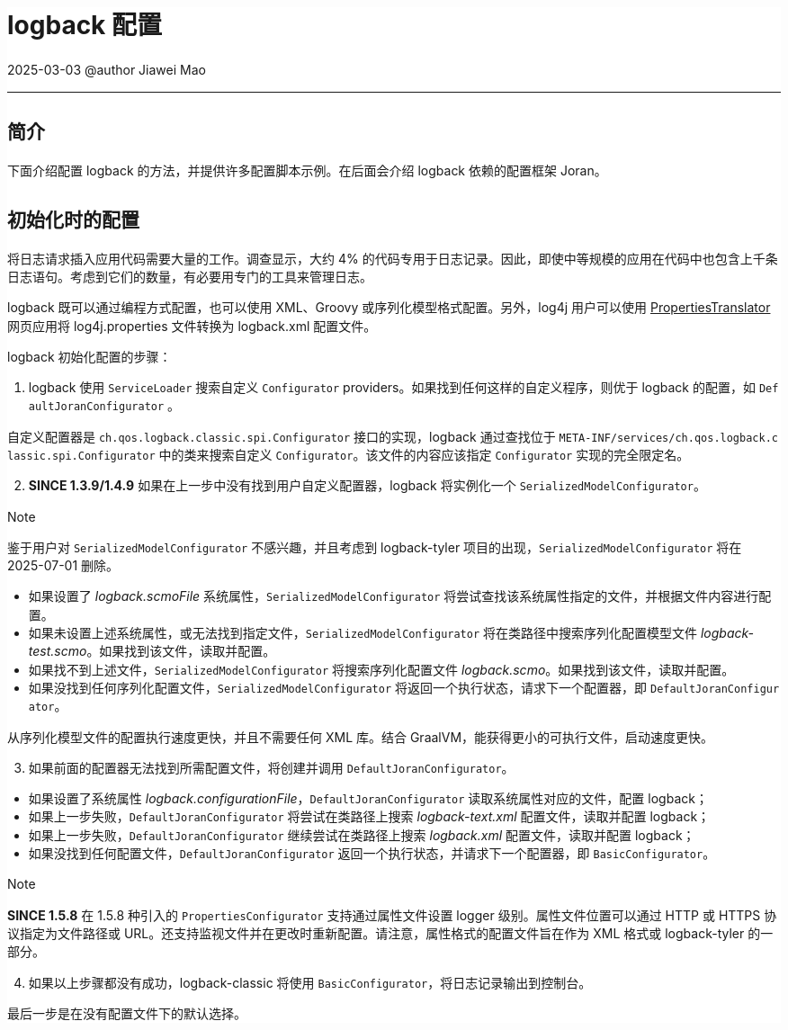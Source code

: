 # logback 配置

2025-03-03 
@author Jiawei Mao
***
## 简介

下面介绍配置 logback 的方法，并提供许多配置脚本示例。在后面会介绍 logback 依赖的配置框架 Joran。

## 初始化时的配置

将日志请求插入应用代码需要大量的工作。调查显示，大约 4% 的代码专用于日志记录。因此，即使中等规模的应用在代码中也包含上千条日志语句。考虑到它们的数量，有必要用专门的工具来管理日志。

logback 既可以通过编程方式配置，也可以使用 XML、Groovy 或序列化模型格式配置。另外，log4j 用户可以使用 [PropertiesTranslator](https://logback.qos.ch/translator/) 网页应用将 log4j.properties 文件转换为 logback.xml 配置文件。

logback 初始化配置的步骤：

1. logback 使用 `ServiceLoader` 搜索自定义 `Configurator` providers。如果找到任何这样的自定义程序，则优于 logback 的配置，如 `DefaultJoranConfigurator` 。

自定义配置器是 `ch.qos.logback.classic.spi.Configurator` 接口的实现，logback 通过查找位于 `META-INF/services/ch.qos.logback.classic.spi.Configurator` 中的类来搜索自定义 `Configurator`。该文件的内容应该指定 `Configurator` 实现的完全限定名。

2. **SINCE 1.3.9/1.4.9** 如果在上一步中没有找到用户自定义配置器，logback 将实例化一个 `SerializedModelConfigurator`。

> [!NOTE]
>
> 鉴于用户对 `SerializedModelConfigurator` 不感兴趣，并且考虑到 logback-tyler 项目的出现，`SerializedModelConfigurator`  将在 2025-07-01 删除。

- 如果设置了 *logback.scmoFile* 系统属性，`SerializedModelConfigurator` 将尝试查找该系统属性指定的文件，并根据文件内容进行配置。
- 如果未设置上述系统属性，或无法找到指定文件，`SerializedModelConfigurator` 将在类路径中搜索序列化配置模型文件 *logback-test.scmo*。如果找到该文件，读取并配置。
- 如果找不到上述文件，`SerializedModelConfigurator` 将搜索序列化配置文件 *logback.scmo*。如果找到该文件，读取并配置。
- 如果没找到任何序列化配置文件，`SerializedModelConfigurator` 将返回一个执行状态，请求下一个配置器，即 `DefaultJoranConfigurator`。

从序列化模型文件的配置执行速度更快，并且不需要任何 XML 库。结合 GraalVM，能获得更小的可执行文件，启动速度更快。

3. 如果前面的配置器无法找到所需配置文件，将创建并调用 `DefaultJoranConfigurator`。

- 如果设置了系统属性 *logback.configurationFile*，`DefaultJoranConfigurator` 读取系统属性对应的文件，配置 logback；
- 如果上一步失败，`DefaultJoranConfigurator` 将尝试在类路径上搜索 *logback-text.xml* 配置文件，读取并配置 logback；
- 如果上一步失败，`DefaultJoranConfigurator` 继续尝试在类路径上搜索 *logback.xml* 配置文件，读取并配置 logback；
- 如果没找到任何配置文件，`DefaultJoranConfigurator` 返回一个执行状态，并请求下一个配置器，即 `BasicConfigurator`。

> [!NOTE]
>
> **SINCE 1.5.8** 在 1.5.8 种引入的 `PropertiesConfigurator` 支持通过属性文件设置 logger 级别。属性文件位置可以通过 HTTP 或 HTTPS 协议指定为文件路径或 URL。还支持监视文件并在更改时重新配置。请注意，属性格式的配置文件旨在作为 XML 格式或 logback-tyler 的一部分。

4. 如果以上步骤都没有成功，logback-classic 将使用 `BasicConfigurator`，将日志记录输出到控制台。 

最后一步是在没有配置文件下的默认选择。
